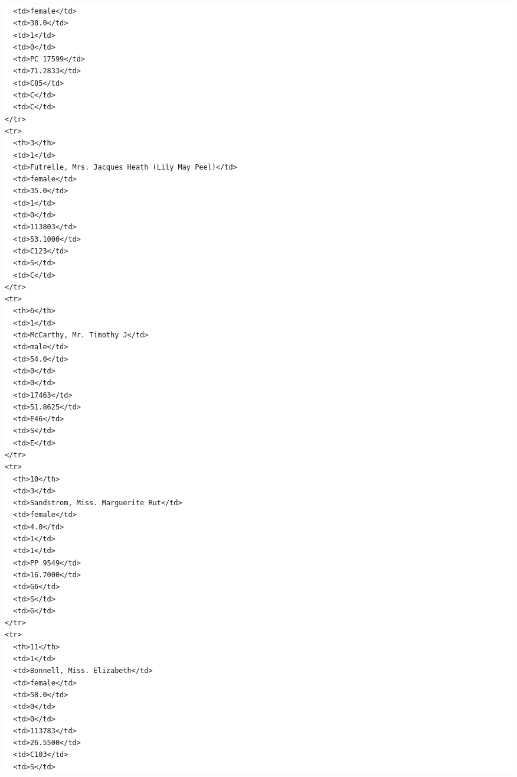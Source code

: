       <td>female</td>
      <td>38.0</td>
      <td>1</td>
      <td>0</td>
      <td>PC 17599</td>
      <td>71.2833</td>
      <td>C85</td>
      <td>C</td>
      <td>C</td>
    </tr>
    <tr>
      <th>3</th>
      <td>1</td>
      <td>Futrelle, Mrs. Jacques Heath (Lily May Peel)</td>
      <td>female</td>
      <td>35.0</td>
      <td>1</td>
      <td>0</td>
      <td>113803</td>
      <td>53.1000</td>
      <td>C123</td>
      <td>S</td>
      <td>C</td>
    </tr>
    <tr>
      <th>6</th>
      <td>1</td>
      <td>McCarthy, Mr. Timothy J</td>
      <td>male</td>
      <td>54.0</td>
      <td>0</td>
      <td>0</td>
      <td>17463</td>
      <td>51.8625</td>
      <td>E46</td>
      <td>S</td>
      <td>E</td>
    </tr>
    <tr>
      <th>10</th>
      <td>3</td>
      <td>Sandstrom, Miss. Marguerite Rut</td>
      <td>female</td>
      <td>4.0</td>
      <td>1</td>
      <td>1</td>
      <td>PP 9549</td>
      <td>16.7000</td>
      <td>G6</td>
      <td>S</td>
      <td>G</td>
    </tr>
    <tr>
      <th>11</th>
      <td>1</td>
      <td>Bonnell, Miss. Elizabeth</td>
      <td>female</td>
      <td>58.0</td>
      <td>0</td>
      <td>0</td>
      <td>113783</td>
      <td>26.5500</td>
      <td>C103</td>
      <td>S</td>